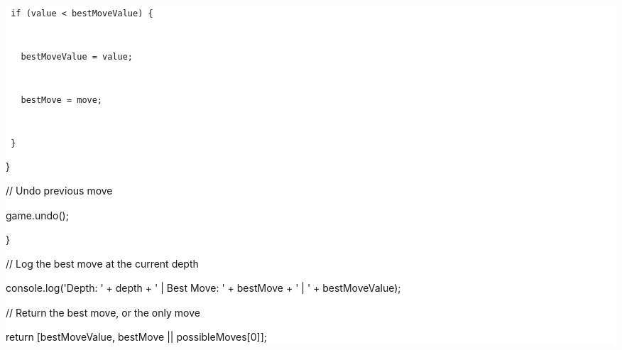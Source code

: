 
     if (value < bestMoveValue) {


       bestMoveValue = value;


       bestMove = move;


     }


   }


   // Undo previous move


   game.undo();


 }


 // Log the best move at the current depth


 console.log('Depth: ' + depth + ' | Best Move: ' + bestMove + ' | ' + bestMoveValue);


 // Return the best move, or the only move


 return [bestMoveValue, bestMove || possibleMoves[0]];

